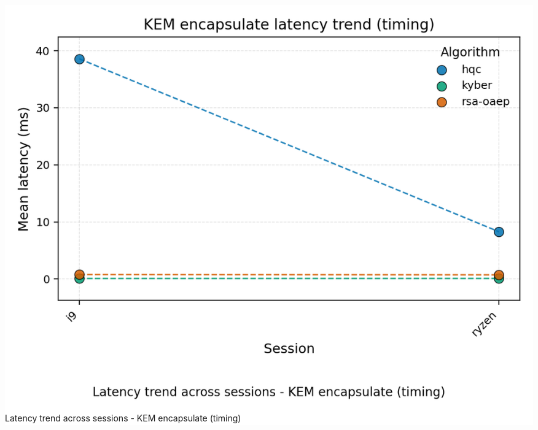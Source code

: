 ![cat-3/trend_latency_timing_kem_encapsulate.png](cat-3/trend_latency_timing_kem_encapsulate.png)

Latency trend across sessions - KEM encapsulate (timing)
